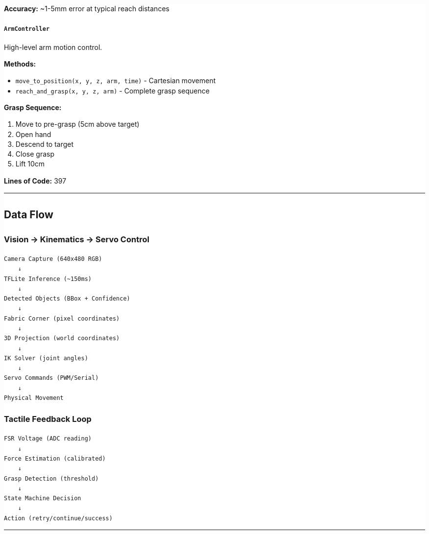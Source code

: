 **Accuracy:** ~1-5mm error at typical reach distances

#### `ArmController`
High-level arm motion control.

**Methods:**
- `move_to_position(x, y, z, arm, time)` - Cartesian movement
- `reach_and_grasp(x, y, z, arm)` - Complete grasp sequence

**Grasp Sequence:**
1. Move to pre-grasp (5cm above target)
2. Open hand
3. Descend to target
4. Close grasp
5. Lift 10cm

**Lines of Code:** 397

---

## Data Flow

### Vision → Kinematics → Servo Control

```
Camera Capture (640x480 RGB)
    ↓
TFLite Inference (~150ms)
    ↓
Detected Objects (BBox + Confidence)
    ↓
Fabric Corner (pixel coordinates)
    ↓
3D Projection (world coordinates)
    ↓
IK Solver (joint angles)
    ↓
Servo Commands (PWM/Serial)
    ↓
Physical Movement
```

### Tactile Feedback Loop

```
FSR Voltage (ADC reading)
    ↓
Force Estimation (calibrated)
    ↓
Grasp Detection (threshold)
    ↓
State Machine Decision
    ↓
Action (retry/continue/success)
```

---